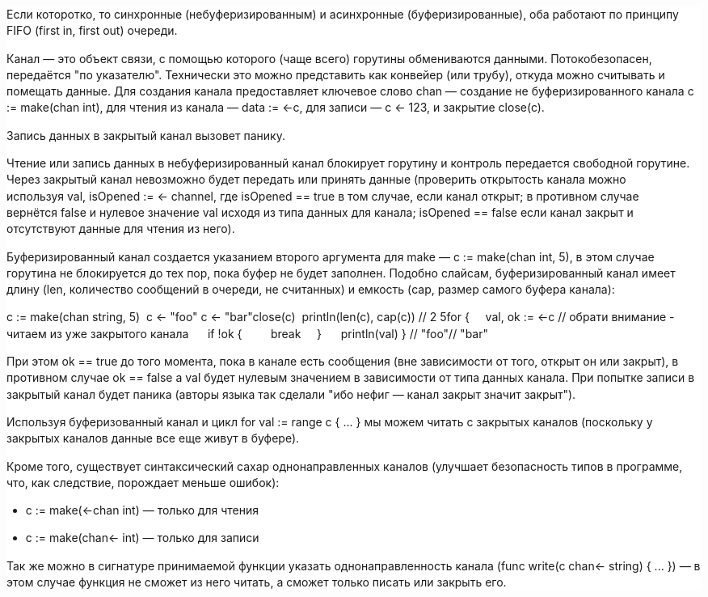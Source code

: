   

Если которотко, то синхронные (небуферизированным) и асинхронные (буферизированные), оба работают по принципу FIFO (first in, first out) очереди.

  

Канал — это объект связи, с помощью которого (чаще всего) горутины обмениваются данными. Потокобезопасен, передаётся "по указателю". Технически это можно представить как конвейер (или трубу), откуда можно считывать и помещать данные. Для создания канала предоставляет ключевое слово chan — создание не буферизированного канала c := make(chan int), для чтения из канала — data := <-c, для записи — c <- 123, и закрытие close(c).

  

Запись данных в закрытый канал вызовет панику.

  

Чтение или запись данных в небуферизированный канал блокирует горутину и контроль передается свободной горутине. Через закрытый канал невозможно будет передать или принять данные (проверить открытость канала можно используя val, isOpened := <- channel, где isOpened == true в том случае, если канал открыт; в противном случае вернётся false и нулевое значение val исходя из типа данных для канала; isOpened == false если канал закрыт и отсутствуют данные для чтения из него).

  

Буферизированный канал создается указанием второго аргумента для make — c := make(chan int, 5), в этом случае горутина не блокируется до тех пор, пока буфер не будет заполнен. Подобно слайсам, буферизированный канал имеет длину (len, количество сообщений в очереди, не считанных) и емкость (cap, размер самого буфера канала):

  
c := make(chan string, 5)  c <- "foo" c <- "bar"close(c)  println(len(c), cap(c)) // 2 5for {     val, ok := <-c // обрати внимание - читаем из уже закрытого канала      if !ok {         break     }      println(val) } // "foo"// "bar"

При этом ok == true до того момента, пока в канале есть сообщения (вне зависимости от того, открыт он или закрыт), в противном случае ok == false а val будет нулевым значением в зависимости от типа данных канала. При попытке записи в закрытый канал будет паника (авторы языка так сделали "ибо нефиг — канал закрыт значит закрыт").

  

Используя буферизованный канал и цикл for val := range c { ... } мы можем читать с закрытых каналов (поскольку у закрытых каналов данные все еще живут в буфере).

  

Кроме того, существует синтаксический сахар однонаправленных каналов (улучшает безопасность типов в программe, что, как следствие, порождает меньше ошибок):

  

- c := make(<-chan int) — только для чтения
    

- c := make(chan<- int) — только для записи
    

  

Так же можно в сигнатуре принимаемой функции указать однонаправленность канала (func write(c chan<- string) { ... }) — в этом случае функция не сможет из него читать, а сможет только писать или закрыть его.
